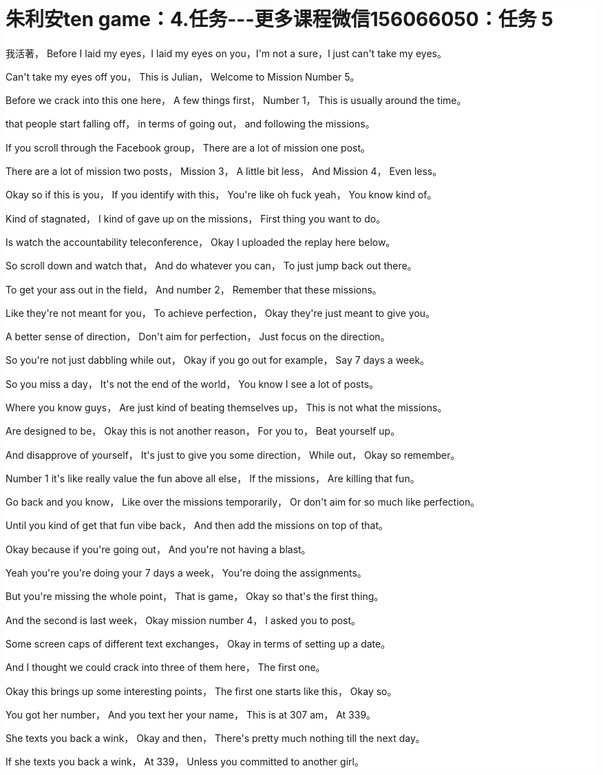 # 朱利安ten game：4.任务​---更多课程微信156066050：任务 5

我活著， Before I laid my eyes，I laid my eyes on you，I'm not a sure，I just can't take my eyes。

Can't take my eyes off you， This is Julian， Welcome to Mission Number 5。

 Before we crack into this one here， A few things first， Number 1， This is usually around the time。

 that people start falling off， in terms of going out， and following the missions。

 If you scroll through the Facebook group， There are a lot of mission one post。

 There are a lot of mission two posts， Mission 3， A little bit less， And Mission 4， Even less。

 Okay so if this is you， If you identify with this， You're like oh fuck yeah， You know kind of。

 Kind of stagnated， I kind of gave up on the missions， First thing you want to do。

 Is watch the accountability teleconference， Okay I uploaded the replay here below。

 So scroll down and watch that， And do whatever you can， To just jump back out there。

 To get your ass out in the field， And number 2， Remember that these missions。

 Like they're not meant for you， To achieve perfection， Okay they're just meant to give you。

 A better sense of direction， Don't aim for perfection， Just focus on the direction。

 So you're not just dabbling while out， Okay if you go out for example， Say 7 days a week。

 So you miss a day， It's not the end of the world， You know I see a lot of posts。

 Where you know guys， Are just kind of beating themselves up， This is not what the missions。

 Are designed to be， Okay this is not another reason， For you to， Beat yourself up。

 And disapprove of yourself， It's just to give you some direction， While out， Okay so remember。

 Number 1 it's like really value the fun above all else， If the missions， Are killing that fun。

 Go back and you know， Like over the missions temporarily， Or don't aim for so much like perfection。

 Until you kind of get that fun vibe back， And then add the missions on top of that。

 Okay because if you're going out， And you're not having a blast。

 Yeah you're you're doing your 7 days a week， You're doing the assignments。

 But you're missing the whole point， That is game， Okay so that's the first thing。

 And the second is last week， Okay mission number 4， I asked you to post。

 Some screen caps of different text exchanges， Okay in terms of setting up a date。

 And I thought we could crack into three of them here， The first one。

 Okay this brings up some interesting points， The first one starts like this， Okay so。

 You got her number， And you text her your name， This is at 307 am， At 339。

 She texts you back a wink， Okay and then， There's pretty much nothing till the next day。

 If she texts you back a wink， At 339， Unless you committed to another girl。
